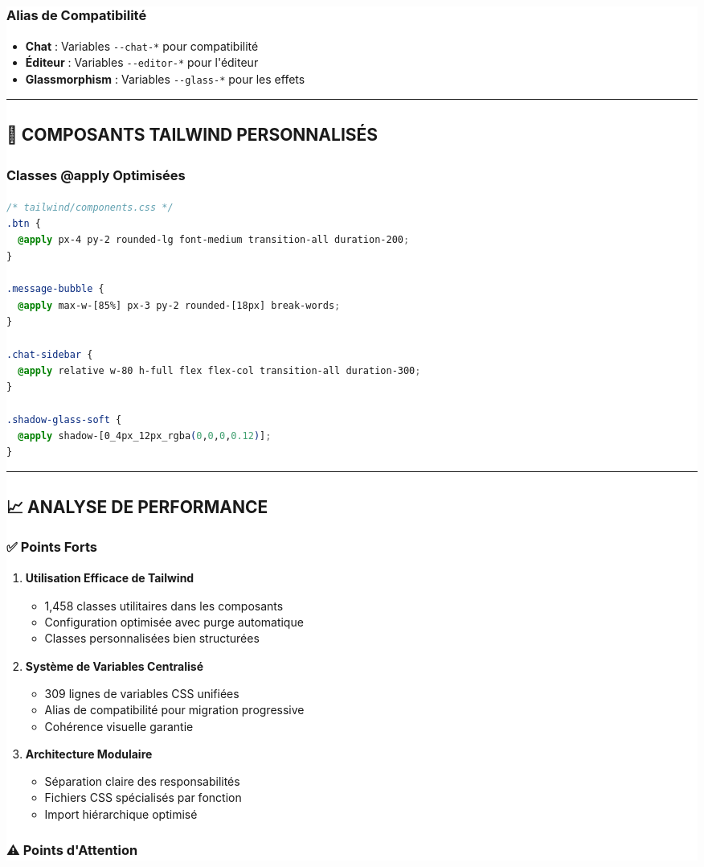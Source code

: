 ### **Alias de Compatibilité**
- **Chat** : Variables `--chat-*` pour compatibilité
- **Éditeur** : Variables `--editor-*` pour l'éditeur
- **Glassmorphism** : Variables `--glass-*` pour les effets

---

## 🎨 COMPOSANTS TAILWIND PERSONNALISÉS

### **Classes @apply Optimisées**

```css
/* tailwind/components.css */
.btn {
  @apply px-4 py-2 rounded-lg font-medium transition-all duration-200;
}

.message-bubble {
  @apply max-w-[85%] px-3 py-2 rounded-[18px] break-words;
}

.chat-sidebar {
  @apply relative w-80 h-full flex flex-col transition-all duration-300;
}

.shadow-glass-soft {
  @apply shadow-[0_4px_12px_rgba(0,0,0,0.12)];
}
```

---

## 📈 ANALYSE DE PERFORMANCE

### **✅ Points Forts**

1. **Utilisation Efficace de Tailwind**
   - 1,458 classes utilitaires dans les composants
   - Configuration optimisée avec purge automatique
   - Classes personnalisées bien structurées

2. **Système de Variables Centralisé**
   - 309 lignes de variables CSS unifiées
   - Alias de compatibilité pour migration progressive
   - Cohérence visuelle garantie

3. **Architecture Modulaire**
   - Séparation claire des responsabilités
   - Fichiers CSS spécialisés par fonction
   - Import hiérarchique optimisé

### **⚠️ Points d'Attention**
